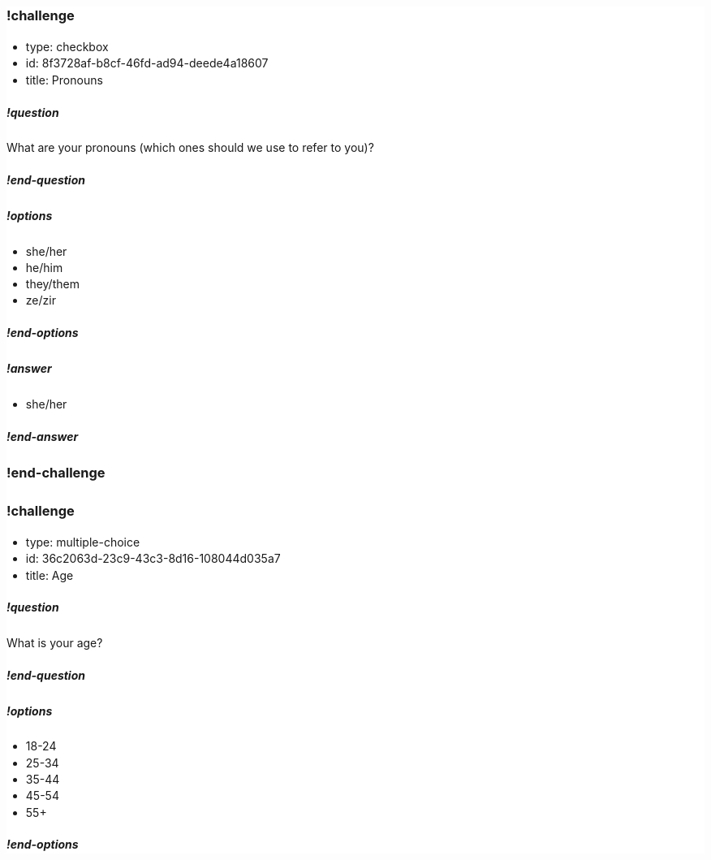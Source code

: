 
### !challenge

* type: checkbox
* id: 8f3728af-b8cf-46fd-ad94-deede4a18607
* title: Pronouns

##### !question

What are your pronouns (which ones should we use to refer to you)?

##### !end-question

##### !options

* she/her
* he/him
* they/them
* ze/zir

##### !end-options

##### !answer

* she/her

##### !end-answer
### !end-challenge






### !challenge

* type: multiple-choice
* id: 36c2063d-23c9-43c3-8d16-108044d035a7
* title: Age



##### !question

What is your age?

##### !end-question

##### !options

* 18-24
* 25-34
* 35-44
* 45-54
* 55+

##### !end-options
